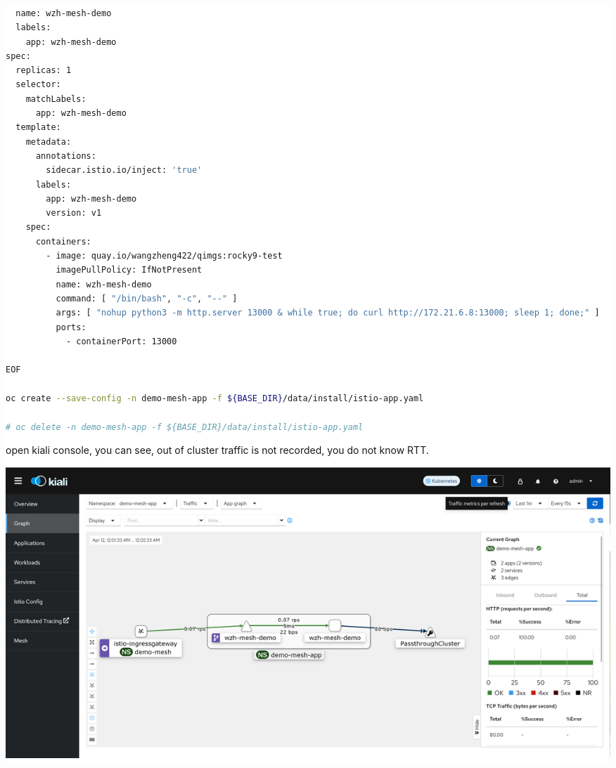 ```bash
  name: wzh-mesh-demo
  labels:
    app: wzh-mesh-demo
spec:
  replicas: 1
  selector:
    matchLabels:
      app: wzh-mesh-demo
  template:
    metadata:
      annotations:
        sidecar.istio.io/inject: 'true'
      labels:
        app: wzh-mesh-demo
        version: v1
    spec:
      containers:
        - image: quay.io/wangzheng422/qimgs:rocky9-test
          imagePullPolicy: IfNotPresent
          name: wzh-mesh-demo
          command: [ "/bin/bash", "-c", "--" ]
          args: [ "nohup python3 -m http.server 13000 & while true; do curl http://172.21.6.8:13000; sleep 1; done;" ]
          ports:
            - containerPort: 13000

EOF

oc create --save-config -n demo-mesh-app -f ${BASE_DIR}/data/install/istio-app.yaml

# oc delete -n demo-mesh-app -f ${BASE_DIR}/data/install/istio-app.yaml

```

open kiali console, you can see, out of cluster traffic is not recorded, you do not know RTT.

![](imgs/2024-04-12-00-02-57.png)
